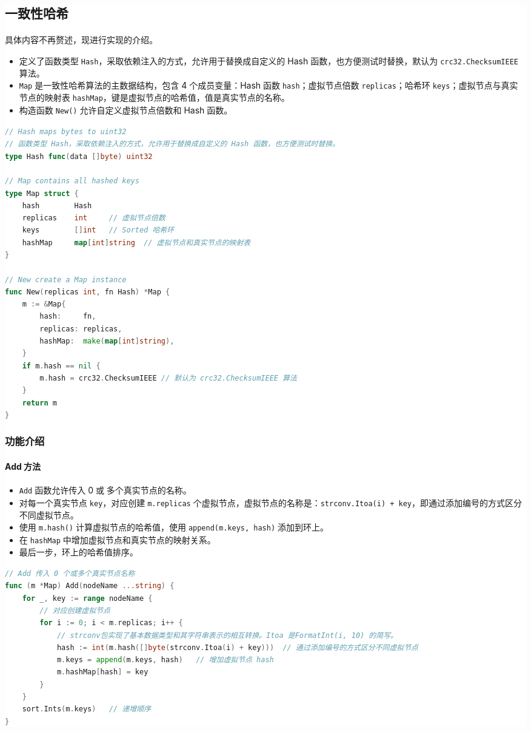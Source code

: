 

## 一致性哈希

具体内容不再赘述，现进行实现的介绍。

- 定义了函数类型 `Hash`，采取依赖注入的方式，允许用于替换成自定义的 Hash 函数，也方便测试时替换，默认为 `crc32.ChecksumIEEE` 算法。
- `Map` 是一致性哈希算法的主数据结构，包含 4 个成员变量：Hash 函数 `hash`；虚拟节点倍数 `replicas`；哈希环 `keys`；虚拟节点与真实节点的映射表 `hashMap`，键是虚拟节点的哈希值，值是真实节点的名称。
- 构造函数 `New()` 允许自定义虚拟节点倍数和 Hash 函数。

```go
// Hash maps bytes to uint32
// 函数类型 Hash，采取依赖注入的方式，允许用于替换成自定义的 Hash 函数，也方便测试时替换。
type Hash func(data []byte) uint32

// Map contains all hashed keys
type Map struct {
	hash		Hash
	replicas	int		// 虚拟节点倍数
	keys		[]int	// Sorted 哈希环
	hashMap		map[int]string	// 虚拟节点和真实节点的映射表
}

// New create a Map instance
func New(replicas int, fn Hash) *Map {
	m := &Map{
		hash:     fn,
		replicas: replicas,
		hashMap:  make(map[int]string),
	}
	if m.hash == nil {
		m.hash = crc32.ChecksumIEEE	// 默认为 crc32.ChecksumIEEE 算法
	}
	return m
}
```

### 功能介绍

#### Add 方法

- `Add` 函数允许传入 0 或 多个真实节点的名称。
- 对每一个真实节点 `key`，对应创建 `m.replicas` 个虚拟节点，虚拟节点的名称是：`strconv.Itoa(i) + key`，即通过添加编号的方式区分不同虚拟节点。
- 使用 `m.hash()` 计算虚拟节点的哈希值，使用 `append(m.keys, hash)` 添加到环上。
- 在 `hashMap` 中增加虚拟节点和真实节点的映射关系。
- 最后一步，环上的哈希值排序。

```go
// Add 传入 0 个或多个真实节点名称
func (m *Map) Add(nodeName ...string) {
	for _, key := range nodeName {
		// 对应创建虚拟节点
		for i := 0; i < m.replicas; i++ {
			// strconv包实现了基本数据类型和其字符串表示的相互转换。Itoa 是FormatInt(i, 10) 的简写。
			hash := int(m.hash([]byte(strconv.Itoa(i) + key)))	// 通过添加编号的方式区分不同虚拟节点
			m.keys = append(m.keys, hash)	// 增加虚拟节点 hash
			m.hashMap[hash] = key
		}
	}
	sort.Ints(m.keys)	// 递增顺序
}
```
